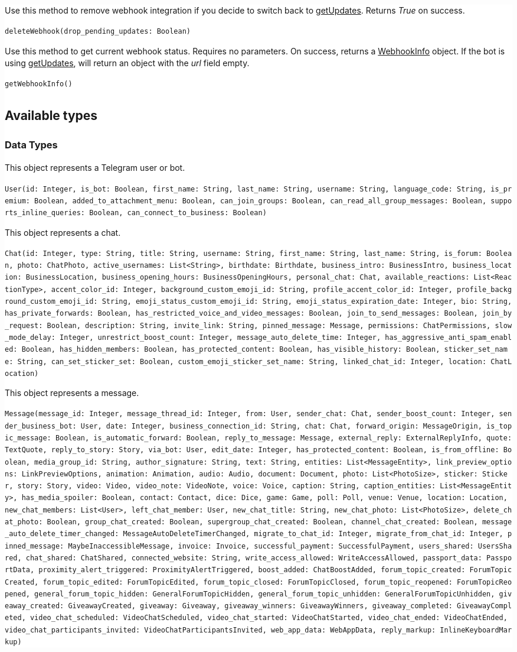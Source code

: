 <p>Use this method to remove webhook integration if you decide to switch back to <a href="#getupdates">getUpdates</a>. Returns <em>True</em> on success.</p>

    deleteWebhook(drop_pending_updates: Boolean)

<p>Use this method to get current webhook status. Requires no parameters. On success, returns a <a href="#webhookinfo">WebhookInfo</a> object. If the bot is using <a href="#getupdates">getUpdates</a>, will return an object with the <em>url</em> field empty.</p>

    getWebhookInfo()



## Available types

### Data Types
<p>This object represents a Telegram user or bot.</p>

    User(id: Integer, is_bot: Boolean, first_name: String, last_name: String, username: String, language_code: String, is_premium: Boolean, added_to_attachment_menu: Boolean, can_join_groups: Boolean, can_read_all_group_messages: Boolean, supports_inline_queries: Boolean, can_connect_to_business: Boolean)

<p>This object represents a chat.</p>

    Chat(id: Integer, type: String, title: String, username: String, first_name: String, last_name: String, is_forum: Boolean, photo: ChatPhoto, active_usernames: List<String>, birthdate: Birthdate, business_intro: BusinessIntro, business_location: BusinessLocation, business_opening_hours: BusinessOpeningHours, personal_chat: Chat, available_reactions: List<ReactionType>, accent_color_id: Integer, background_custom_emoji_id: String, profile_accent_color_id: Integer, profile_background_custom_emoji_id: String, emoji_status_custom_emoji_id: String, emoji_status_expiration_date: Integer, bio: String, has_private_forwards: Boolean, has_restricted_voice_and_video_messages: Boolean, join_to_send_messages: Boolean, join_by_request: Boolean, description: String, invite_link: String, pinned_message: Message, permissions: ChatPermissions, slow_mode_delay: Integer, unrestrict_boost_count: Integer, message_auto_delete_time: Integer, has_aggressive_anti_spam_enabled: Boolean, has_hidden_members: Boolean, has_protected_content: Boolean, has_visible_history: Boolean, sticker_set_name: String, can_set_sticker_set: Boolean, custom_emoji_sticker_set_name: String, linked_chat_id: Integer, location: ChatLocation)

<p>This object represents a message.</p>

    Message(message_id: Integer, message_thread_id: Integer, from: User, sender_chat: Chat, sender_boost_count: Integer, sender_business_bot: User, date: Integer, business_connection_id: String, chat: Chat, forward_origin: MessageOrigin, is_topic_message: Boolean, is_automatic_forward: Boolean, reply_to_message: Message, external_reply: ExternalReplyInfo, quote: TextQuote, reply_to_story: Story, via_bot: User, edit_date: Integer, has_protected_content: Boolean, is_from_offline: Boolean, media_group_id: String, author_signature: String, text: String, entities: List<MessageEntity>, link_preview_options: LinkPreviewOptions, animation: Animation, audio: Audio, document: Document, photo: List<PhotoSize>, sticker: Sticker, story: Story, video: Video, video_note: VideoNote, voice: Voice, caption: String, caption_entities: List<MessageEntity>, has_media_spoiler: Boolean, contact: Contact, dice: Dice, game: Game, poll: Poll, venue: Venue, location: Location, new_chat_members: List<User>, left_chat_member: User, new_chat_title: String, new_chat_photo: List<PhotoSize>, delete_chat_photo: Boolean, group_chat_created: Boolean, supergroup_chat_created: Boolean, channel_chat_created: Boolean, message_auto_delete_timer_changed: MessageAutoDeleteTimerChanged, migrate_to_chat_id: Integer, migrate_from_chat_id: Integer, pinned_message: MaybeInaccessibleMessage, invoice: Invoice, successful_payment: SuccessfulPayment, users_shared: UsersShared, chat_shared: ChatShared, connected_website: String, write_access_allowed: WriteAccessAllowed, passport_data: PassportData, proximity_alert_triggered: ProximityAlertTriggered, boost_added: ChatBoostAdded, forum_topic_created: ForumTopicCreated, forum_topic_edited: ForumTopicEdited, forum_topic_closed: ForumTopicClosed, forum_topic_reopened: ForumTopicReopened, general_forum_topic_hidden: GeneralForumTopicHidden, general_forum_topic_unhidden: GeneralForumTopicUnhidden, giveaway_created: GiveawayCreated, giveaway: Giveaway, giveaway_winners: GiveawayWinners, giveaway_completed: GiveawayCompleted, video_chat_scheduled: VideoChatScheduled, video_chat_started: VideoChatStarted, video_chat_ended: VideoChatEnded, video_chat_participants_invited: VideoChatParticipantsInvited, web_app_data: WebAppData, reply_markup: InlineKeyboardMarkup)

